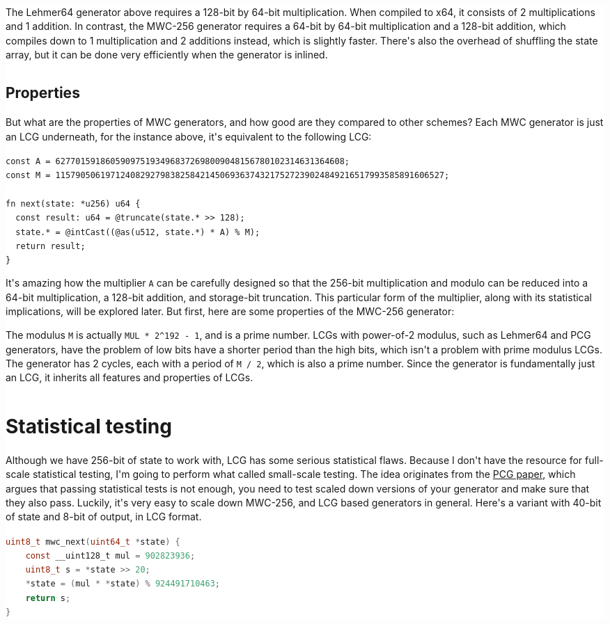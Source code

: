 The Lehmer64 generator above requires a 128-bit by 64-bit multiplication. When
compiled to x64, it consists of 2 multiplications and 1 addition. In contrast,
the MWC-256 generator requires a 64-bit by 64-bit multiplication and a 128-bit
addition, which compiles down to 1 multiplication and 2 additions instead,
which is slightly faster. There's also the overhead of shuffling the state
array, but it can be done very efficiently when the generator is inlined.

## Properties

But what are the properties of MWC generators, and how good are they compared
to other schemes? Each MWC generator is just an LCG underneath, for the
instance above, it's equivalent to the following LCG:

```zig
const A = 6277015918605909751934968372698009048156780102314631364608;
const M = 115790506197124082927983825842145069363743217527239024849216517993585891606527;

fn next(state: *u256) u64 {
  const result: u64 = @truncate(state.* >> 128);
  state.* = @intCast((@as(u512, state.*) * A) % M);
  return result;
}
```

It's amazing how the multiplier `A` can be carefully designed so that the
256-bit multiplication and modulo can be reduced into a 64-bit multiplication,
a 128-bit addition, and storage-bit truncation. This particular form of the
multiplier, along with its statistical implications, will be explored later.
But first, here are some properties of the MWC-256 generator:

The modulus `M` is actually `MUL * 2^192 - 1`, and is a prime number. LCGs with
power-of-2 modulus, such as Lehmer64 and PCG generators, have the problem of
low bits have a shorter period than the high bits, which isn't a problem with
prime modulus LCGs. The generator has 2 cycles, each with a period of `M / 2`,
which is also a prime number. Since the generator is fundamentally just an LCG,
it inherits all features and properties of LCGs.

# Statistical testing

Although we have 256-bit of state to work with, LCG has some serious
statistical flaws. Because I don't have the resource for full-scale statistical
testing, I'm going to perform what called small-scale testing. The idea
originates from the [PCG paper](//www.pcg-random.org/pdf/hmc-cs-2014-0905.pdf),
which argues that passing statistical tests is not enough, you need to test
scaled down versions of your generator and make sure that they also pass.
Luckily, it's very easy to scale down MWC-256, and LCG based generators in
general. Here's a variant with 40-bit of state and 8-bit of output, in LCG
format.

```c
uint8_t mwc_next(uint64_t *state) {
    const __uint128_t mul = 902823936;
    uint8_t s = *state >> 20;
    *state = (mul * *state) % 924491710463;
    return s;
}
```
